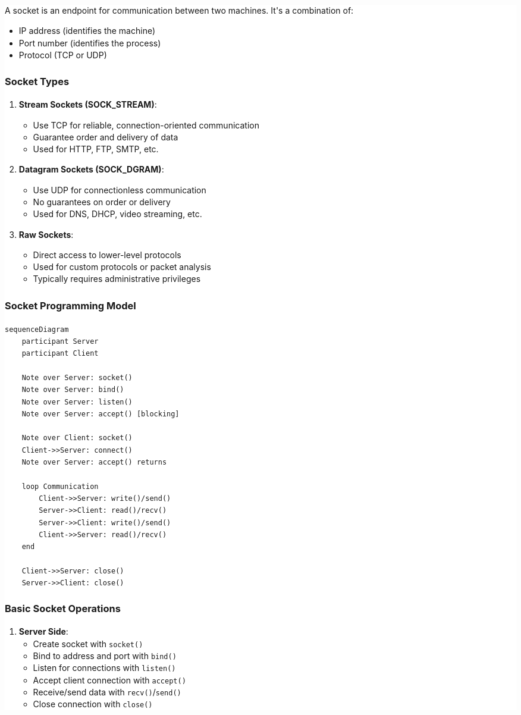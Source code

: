 
A socket is an endpoint for communication between two machines. It's a combination of:
- IP address (identifies the machine)
- Port number (identifies the process)
- Protocol (TCP or UDP)

### Socket Types

1. **Stream Sockets (SOCK_STREAM)**:
   - Use TCP for reliable, connection-oriented communication
   - Guarantee order and delivery of data
   - Used for HTTP, FTP, SMTP, etc.

2. **Datagram Sockets (SOCK_DGRAM)**:
   - Use UDP for connectionless communication
   - No guarantees on order or delivery
   - Used for DNS, DHCP, video streaming, etc.

3. **Raw Sockets**:
   - Direct access to lower-level protocols
   - Used for custom protocols or packet analysis
   - Typically requires administrative privileges

### Socket Programming Model

```mermaid
sequenceDiagram
    participant Server
    participant Client
    
    Note over Server: socket()
    Note over Server: bind()
    Note over Server: listen()
    Note over Server: accept() [blocking]
    
    Note over Client: socket()
    Client->>Server: connect()
    Note over Server: accept() returns
    
    loop Communication
        Client->>Server: write()/send()
        Server->>Client: read()/recv()
        Server->>Client: write()/send()
        Client->>Server: read()/recv()
    end
    
    Client->>Server: close()
    Server->>Client: close()
```

### Basic Socket Operations

1. **Server Side**:
   - Create socket with `socket()`
   - Bind to address and port with `bind()`
   - Listen for connections with `listen()`
   - Accept client connection with `accept()`
   - Receive/send data with `recv()`/`send()`
   - Close connection with `close()`
